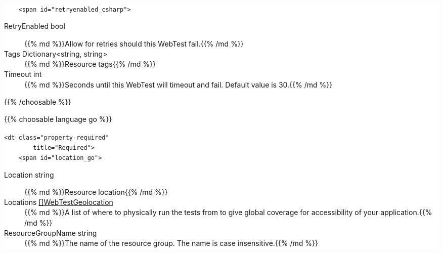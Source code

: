         <span id="retryenabled_csharp">
<a href="#retryenabled_csharp" style="color: inherit; text-decoration: inherit;">Retry<wbr>Enabled</a>
</span>
        <span class="property-indicator"></span>
        <span class="property-type">bool</span>
    </dt>
    <dd>{{% md %}}Allow for retries should this WebTest fail.{{% /md %}}</dd>
    <dt class="property-optional"
            title="Optional">
        <span id="tags_csharp">
<a href="#tags_csharp" style="color: inherit; text-decoration: inherit;">Tags</a>
</span>
        <span class="property-indicator"></span>
        <span class="property-type">Dictionary&lt;string, string&gt;</span>
    </dt>
    <dd>{{% md %}}Resource tags{{% /md %}}</dd>
    <dt class="property-optional"
            title="Optional">
        <span id="timeout_csharp">
<a href="#timeout_csharp" style="color: inherit; text-decoration: inherit;">Timeout</a>
</span>
        <span class="property-indicator"></span>
        <span class="property-type">int</span>
    </dt>
    <dd>{{% md %}}Seconds until this WebTest will timeout and fail. Default value is 30.{{% /md %}}</dd>
</dl>
{{% /choosable %}}

{{% choosable language go %}}
<dl class="resources-properties">

    <dt class="property-required"
            title="Required">
        <span id="location_go">
<a href="#location_go" style="color: inherit; text-decoration: inherit;">Location</a>
</span>
        <span class="property-indicator"></span>
        <span class="property-type">string</span>
    </dt>
    <dd>{{% md %}}Resource location{{% /md %}}</dd>
    <dt class="property-required"
            title="Required">
        <span id="locations_go">
<a href="#locations_go" style="color: inherit; text-decoration: inherit;">Locations</a>
</span>
        <span class="property-indicator"></span>
        <span class="property-type"><a href="#webtestgeolocation">[]Web<wbr>Test<wbr>Geolocation</a></span>
    </dt>
    <dd>{{% md %}}A list of where to physically run the tests from to give global coverage for accessibility of your application.{{% /md %}}</dd>
    <dt class="property-required"
            title="Required">
        <span id="resourcegroupname_go">
<a href="#resourcegroupname_go" style="color: inherit; text-decoration: inherit;">Resource<wbr>Group<wbr>Name</a>
</span>
        <span class="property-indicator"></span>
        <span class="property-type">string</span>
    </dt>
    <dd>{{% md %}}The name of the resource group. The name is case insensitive.{{% /md %}}</dd>
    <dt class="property-required"
            title="Required">
